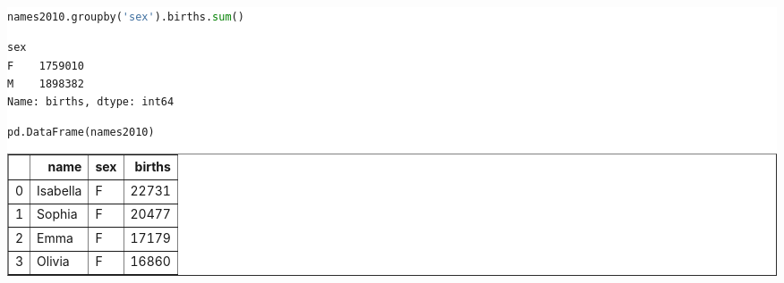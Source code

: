 


```python
names2010.groupby('sex').births.sum()
```




    sex
    F    1759010
    M    1898382
    Name: births, dtype: int64




```python
pd.DataFrame(names2010)
```




<div>
<style scoped>
    .dataframe tbody tr th:only-of-type {
        vertical-align: middle;
    }

    .dataframe tbody tr th {
        vertical-align: top;
    }

    .dataframe thead th {
        text-align: right;
    }
</style>
<table border="1" class="dataframe">
  <thead>
    <tr style="text-align: right;">
      <th></th>
      <th>name</th>
      <th>sex</th>
      <th>births</th>
    </tr>
  </thead>
  <tbody>
    <tr>
      <td>0</td>
      <td>Isabella</td>
      <td>F</td>
      <td>22731</td>
    </tr>
    <tr>
      <td>1</td>
      <td>Sophia</td>
      <td>F</td>
      <td>20477</td>
    </tr>
    <tr>
      <td>2</td>
      <td>Emma</td>
      <td>F</td>
      <td>17179</td>
    </tr>
    <tr>
      <td>3</td>
      <td>Olivia</td>
      <td>F</td>
      <td>16860</td>